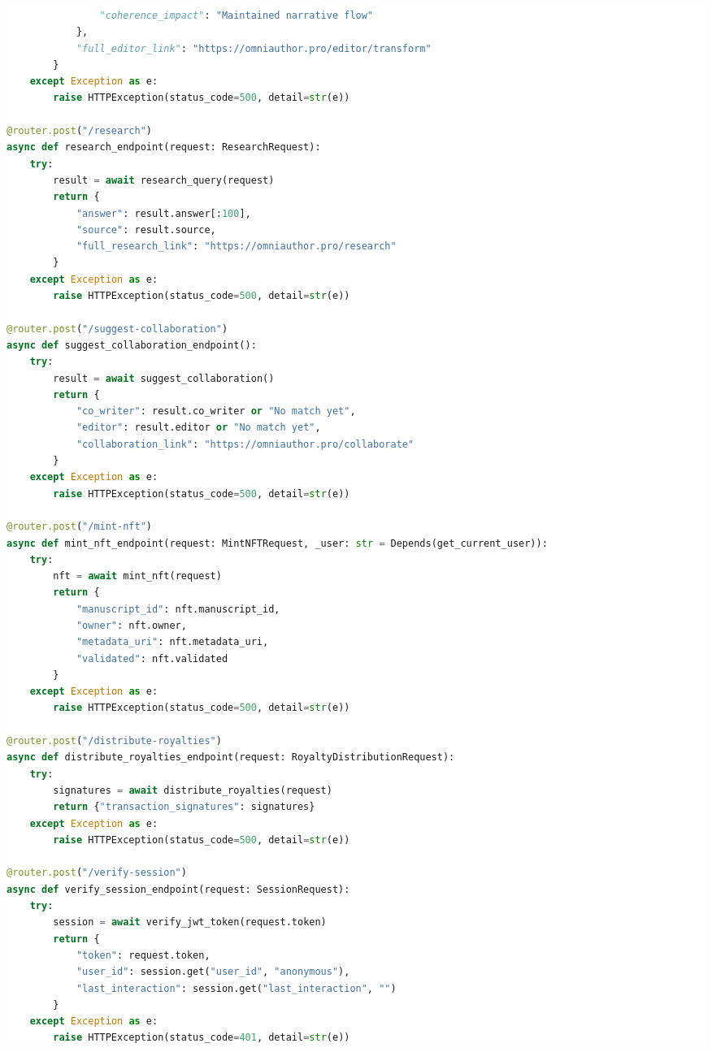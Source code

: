 ```python
                "coherence_impact": "Maintained narrative flow"
            },
            "full_editor_link": "https://omniauthor.pro/editor/transform"
        }
    except Exception as e:
        raise HTTPException(status_code=500, detail=str(e))

@router.post("/research")
async def research_endpoint(request: ResearchRequest):
    try:
        result = await research_query(request)
        return {
            "answer": result.answer[:100],
            "source": result.source,
            "full_research_link": "https://omniauthor.pro/research"
        }
    except Exception as e:
        raise HTTPException(status_code=500, detail=str(e))

@router.post("/suggest-collaboration")
async def suggest_collaboration_endpoint():
    try:
        result = await suggest_collaboration()
        return {
            "co_writer": result.co_writer or "No match yet",
            "editor": result.editor or "No match yet",
            "collaboration_link": "https://omniauthor.pro/collaborate"
        }
    except Exception as e:
        raise HTTPException(status_code=500, detail=str(e))

@router.post("/mint-nft")
async def mint_nft_endpoint(request: MintNFTRequest, _user: str = Depends(get_current_user)):
    try:
        nft = await mint_nft(request)
        return {
            "manuscript_id": nft.manuscript_id,
            "owner": nft.owner,
            "metadata_uri": nft.metadata_uri,
            "validated": nft.validated
        }
    except Exception as e:
        raise HTTPException(status_code=500, detail=str(e))

@router.post("/distribute-royalties")
async def distribute_royalties_endpoint(request: RoyaltyDistributionRequest):
    try:
        signatures = await distribute_royalties(request)
        return {"transaction_signatures": signatures}
    except Exception as e:
        raise HTTPException(status_code=500, detail=str(e))

@router.post("/verify-session")
async def verify_session_endpoint(request: SessionRequest):
    try:
        session = await verify_jwt_token(request.token)
        return {
            "token": request.token,
            "user_id": session.get("user_id", "anonymous"),
            "last_interaction": session.get("last_interaction", "")
        }
    except Exception as e:
        raise HTTPException(status_code=401, detail=str(e))
```